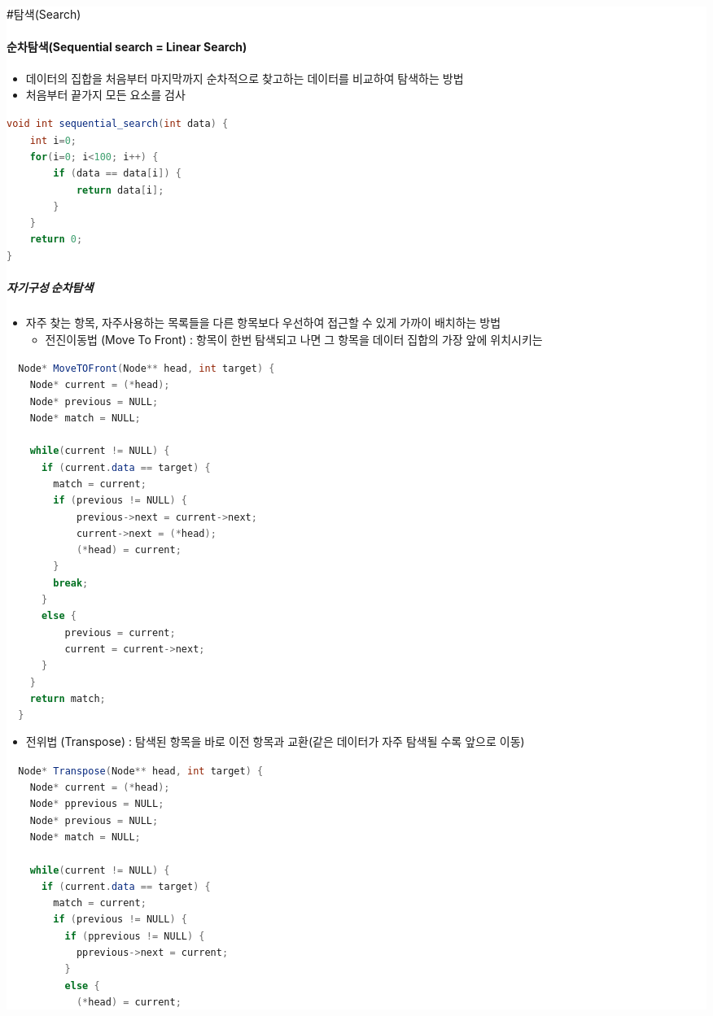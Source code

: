 #탐색(Search)

#### 순차탐색(Sequential search = Linear Search)

-	데이터의 집합을 처음부터 마지막까지 순차적으로 찾고하는 데이터를 비교하여 탐색하는 방법
-	처음부터 끝가지 모든 요소를 검사

```cs
void int sequential_search(int data) {
    int i=0;
    for(i=0; i<100; i++) {
        if (data == data[i]) {
            return data[i];
        }
    }
    return 0;
}
```

##### 자기구성 순차탐색

-	자주 찾는 항목, 자주사용하는 목록들을 다른 항목보다 우선하여 접근할 수 있게 가까이 배치하는 방법
	-	전진이동법 (Move To Front) : 항목이 한번 탐색되고 나면 그 항목을 데이터 집합의 가장 앞에 위치시키는

```cs
  Node* MoveTOFront(Node** head, int target) {
    Node* current = (*head);
    Node* previous = NULL;
    Node* match = NULL;

    while(current != NULL) {
      if (current.data == target) {
        match = current;
        if (previous != NULL) {
            previous->next = current->next;
            current->next = (*head);
            (*head) = current;
        }
        break;
      }
      else {
          previous = current;
          current = current->next;
      }
    }
    return match;
  }
```

-	전위법 (Transpose) : 탐색된 항목을 바로 이전 항목과 교환(같은 데이터가 자주 탐색될 수록 앞으로 이동)

```cs
  Node* Transpose(Node** head, int target) {
    Node* current = (*head);
    Node* pprevious = NULL;
    Node* previous = NULL;
    Node* match = NULL;

    while(current != NULL) {
      if (current.data == target) {
        match = current;
        if (previous != NULL) {
          if (pprevious != NULL) {
            pprevious->next = current;
          }
          else {
            (*head) = current;
```